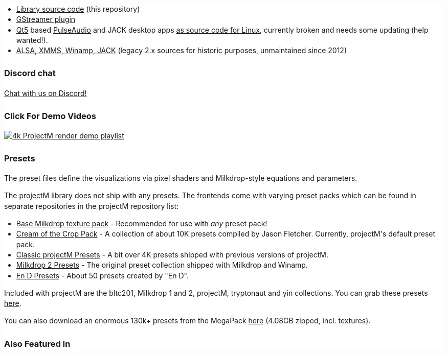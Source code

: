 - [Library source code](https://github.com/projectM-visualizer/projectm/) (this repository)
- [GStreamer plugin](https://github.com/projectM-visualizer/gst-projectm/)
- [Qt5](https://www.qt.io/) based [PulseAudio](https://www.freedesktop.org/wiki/Software/PulseAudio/) and JACK desktop
  apps [as source code for Linux](https://github.com/projectM-visualizer/frontend-qt), currently broken and needs some
  updating (help wanted!).
- [ALSA, XMMS, Winamp, JACK](https://sourceforge.net/projects/projectm/files/) (legacy 2.x sources for historic
  purposes, unmaintained since 2012)

### Discord chat

[Chat with us on Discord!](https://discord.gg/N9DyQfCH4j)

### Click For Demo Videos

<a href="https://www.youtube.com/watch?v=jJmLQGhYWys&list=PLFLkbObX4o6TK1jGL6pm1wMwvq2FXnpYJ">
  <img src="https://i3.ytimg.com/vi/QlfqpVvo4zM/maxresdefault.jpg" width="800" alt="4k ProjectM render demo playlist" />
</a>

### Presets

The preset files define the visualizations via pixel shaders and Milkdrop-style equations and parameters.

The projectM library does not ship with any presets. The frontends come with varying preset packs which can be found in
separate repositories in the projectM repository list:

- [Base Milkdrop texture pack](https://github.com/projectM-visualizer/presets-milkdrop-texture-pack) - Recommended for
  use with _any_ preset pack!
- [Cream of the Crop Pack](https://github.com/projectM-visualizer/presets-cream-of-the-crop) - A collection of about 10K
  presets compiled by Jason Fletcher. Currently, projectM's default preset pack.
- [Classic projectM Presets](https://github.com/projectM-visualizer/presets-projectm-classic) - A bit over 4K presets
  shipped with previous versions of projectM.
- [Milkdrop 2 Presets](https://github.com/projectM-visualizer/presets-milkdrop-original) - The original preset
  collection shipped with Milkdrop and Winamp.
- [En D Presets](https://github.com/projectM-visualizer/presets-en-d) - About 50 presets created by "En D".

Included with projectM are the bltc201, Milkdrop 1 and 2, projectM, tryptonaut and yin collections. You can grab these
presets [here](http://spiegelmc.com/pub/projectm_presets.zip).

You can also download an enormous 130k+ presets from the MegaPack [here](https://drive.google.com/file/d/1DlszoqMG-pc5v1Bo9x4NhemGPiwT-0pv/view) (4.08GB zipped, incl. textures).

### Also Featured In
